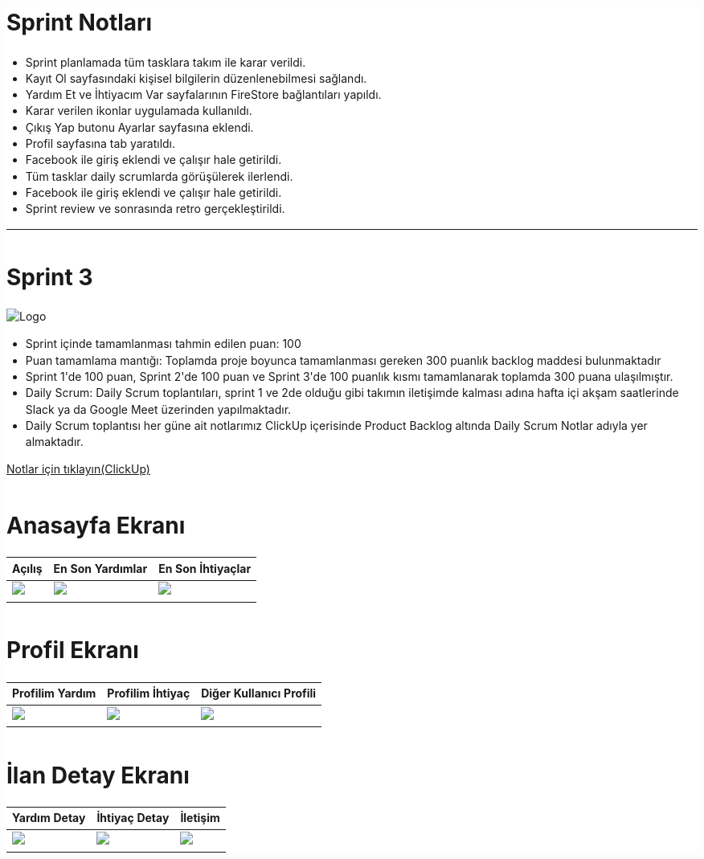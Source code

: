# Sprint Notları
*  Sprint planlamada tüm tasklara takım ile karar verildi.
*  Kayıt Ol sayfasındaki kişisel bilgilerin düzenlenebilmesi sağlandı.
*  Yardım Et ve İhtiyacım Var sayfalarının FireStore bağlantıları yapıldı.
*  Karar verilen ikonlar uygulamada kullanıldı.
*  Çıkış Yap butonu Ayarlar sayfasına eklendi.
*  Profil sayfasına tab yaratıldı.
*  Facebook ile giriş eklendi ve çalışır hale getirildi.
*  Tüm tasklar daily scrumlarda görüşülerek ilerlendi.
*  Facebook ile giriş eklendi ve çalışır hale getirildi.
*  Sprint review ve sonrasında retro gerçekleştirildi.


---


# Sprint 3

![Logo](https://github.com/IsaTunahan/Bootcamp/blob/main/clickupscsht.png)

* Sprint içinde tamamlanması tahmin edilen puan: 100
* Puan tamamlama mantığı: Toplamda proje boyunca tamamlanması gereken 300 puanlık backlog maddesi bulunmaktadır
* Sprint 1'de 100 puan, Sprint 2'de 100 puan ve Sprint 3'de 100 puanlık kısmı tamamlanarak toplamda 300 puana ulaşılmıştır.
* Daily Scrum: Daily Scrum toplantıları, sprint 1 ve 2de olduğu gibi takımın iletişimde kalması adına hafta içi akşam saatlerinde Slack ya da Google Meet üzerinden yapılmaktadır.
* Daily Scrum toplantısı her güne ait notlarımız ClickUp içerisinde Product Backlog altında Daily Scrum Notlar adıyla yer almaktadır.

[Notlar için tıklayın(ClickUp)](https://app.clickup.com/9009157545/v/dc/8cftnd9-440/8cftnd9-300)

# Anasayfa Ekranı
| Açılış | En Son Yardımlar | En Son İhtiyaçlar |
|---------|---------|---------|
| <img src="https://github.com/IsaTunahan/Bootcamp/blob/main/sprint3/startscreeen.png" width="300"> | <img src="https://github.com/IsaTunahan/Bootcamp/blob/main/sprint3/lasthelps.png" width="300"> | <img src="https://github.com/IsaTunahan/Bootcamp/blob/main/sprint3/lastneeds.png" width="300"> |

# Profil Ekranı
| Profilim Yardım | Profilim İhtiyaç | Diğer Kullanıcı Profili |
|---------|---------|---------|
| <img src="https://github.com/IsaTunahan/Bootcamp/blob/main/sprint3/myprofilehelp.png" width="300"> | <img src="https://github.com/IsaTunahan/Bootcamp/blob/main/sprint3/myprofileneed.png" width="300"> | <img src="https://github.com/IsaTunahan/Bootcamp/blob/main/sprint3/othersprofile.png" width="300"> |


# İlan Detay Ekranı
| Yardım Detay | İhtiyaç Detay | İletişim |
|---------|---------|---------|
| <img src="https://github.com/IsaTunahan/Bootcamp/blob/main/sprint3/helpdetails.png" width="300"> | <img src="https://github.com/IsaTunahan/Bootcamp/blob/main/sprint3/needdetails.png" width="300"> | <img src="https://github.com/IsaTunahan/Bootcamp/blob/main/sprint3/contanct.png" width="300"> |

